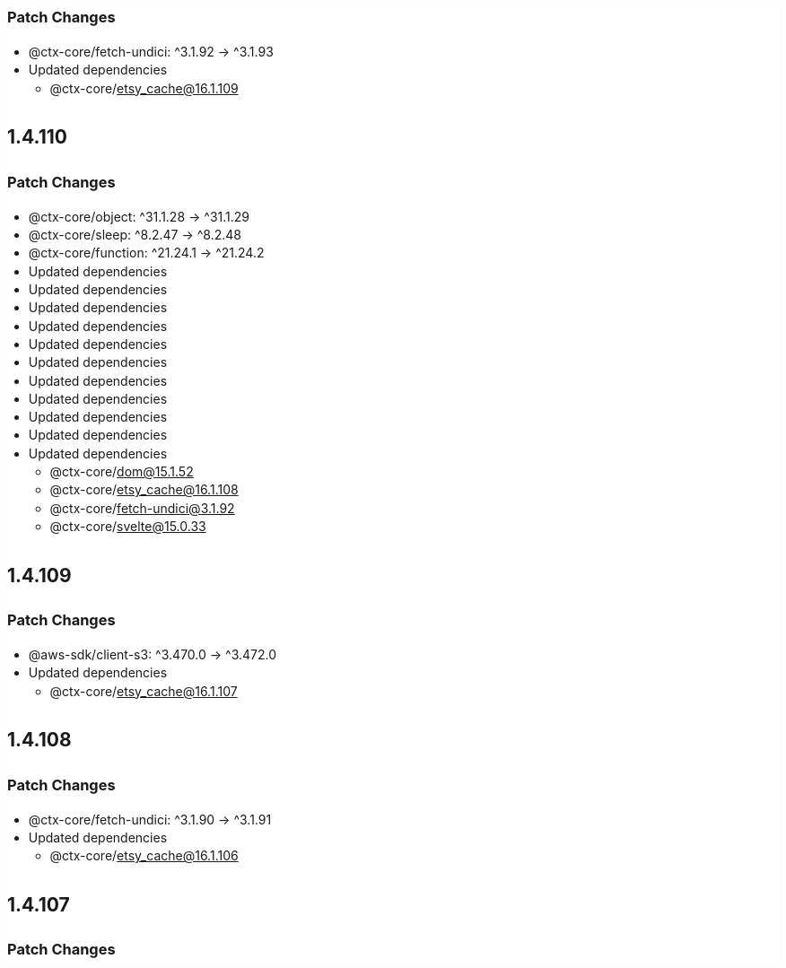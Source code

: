 ### Patch Changes

- @ctx-core/fetch-undici: ^3.1.92 -> ^3.1.93
- Updated dependencies
  - @ctx-core/etsy_cache@16.1.109

## 1.4.110

### Patch Changes

- @ctx-core/object: ^31.1.28 -> ^31.1.29
- @ctx-core/sleep: ^8.2.47 -> ^8.2.48
- @ctx-core/function: ^21.24.1 -> ^21.24.2
- Updated dependencies
- Updated dependencies
- Updated dependencies
- Updated dependencies
- Updated dependencies
- Updated dependencies
- Updated dependencies
- Updated dependencies
- Updated dependencies
- Updated dependencies
- Updated dependencies
  - @ctx-core/dom@15.1.52
  - @ctx-core/etsy_cache@16.1.108
  - @ctx-core/fetch-undici@3.1.92
  - @ctx-core/svelte@15.0.33

## 1.4.109

### Patch Changes

- @aws-sdk/client-s3: ^3.470.0 -> ^3.472.0
- Updated dependencies
  - @ctx-core/etsy_cache@16.1.107

## 1.4.108

### Patch Changes

- @ctx-core/fetch-undici: ^3.1.90 -> ^3.1.91
- Updated dependencies
  - @ctx-core/etsy_cache@16.1.106

## 1.4.107

### Patch Changes
